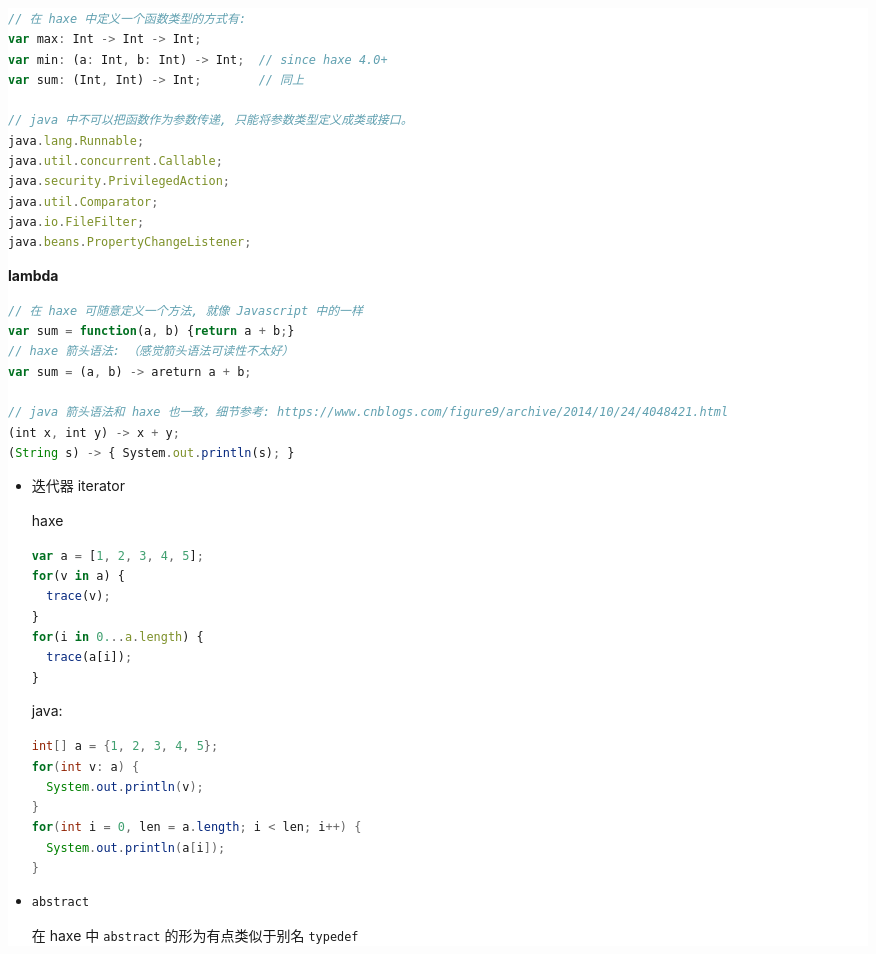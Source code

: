   ```js
  // 在 haxe 中定义一个函数类型的方式有:
  var max: Int -> Int -> Int;
  var min: (a: Int, b: Int) -> Int;  // since haxe 4.0+
  var sum: (Int, Int) -> Int;        // 同上

  // java 中不可以把函数作为参数传递, 只能将参数类型定义成类或接口。
  java.lang.Runnable;
  java.util.concurrent.Callable;
  java.security.PrivilegedAction;
  java.util.Comparator;
  java.io.FileFilter;
  java.beans.PropertyChangeListener;
  ```

  **lambda**

  ```js
  // 在 haxe 可随意定义一个方法, 就像 Javascript 中的一样
  var sum = function(a, b) {return a + b;}
  // haxe 箭头语法: （感觉箭头语法可读性不太好）
  var sum = (a, b) -> areturn a + b;

  // java 箭头语法和 haxe 也一致，细节参考: https://www.cnblogs.com/figure9/archive/2014/10/24/4048421.html
  (int x, int y) -> x + y;
  (String s) -> { System.out.println(s); }
  ```

* 迭代器 iterator

  haxe

  ```js
  var a = [1, 2, 3, 4, 5];
  for(v in a) {
    trace(v);
  }
  for(i in 0...a.length) {
    trace(a[i]);
  }
  ```

  java:

  ```java
  int[] a = {1, 2, 3, 4, 5};
  for(int v: a) {
    System.out.println(v);
  }
  for(int i = 0, len = a.length; i < len; i++) {
    System.out.println(a[i]);
  }
  ```

* `abstract`

  在 haxe 中 `abstract` 的形为有点类似于别名 `typedef`
